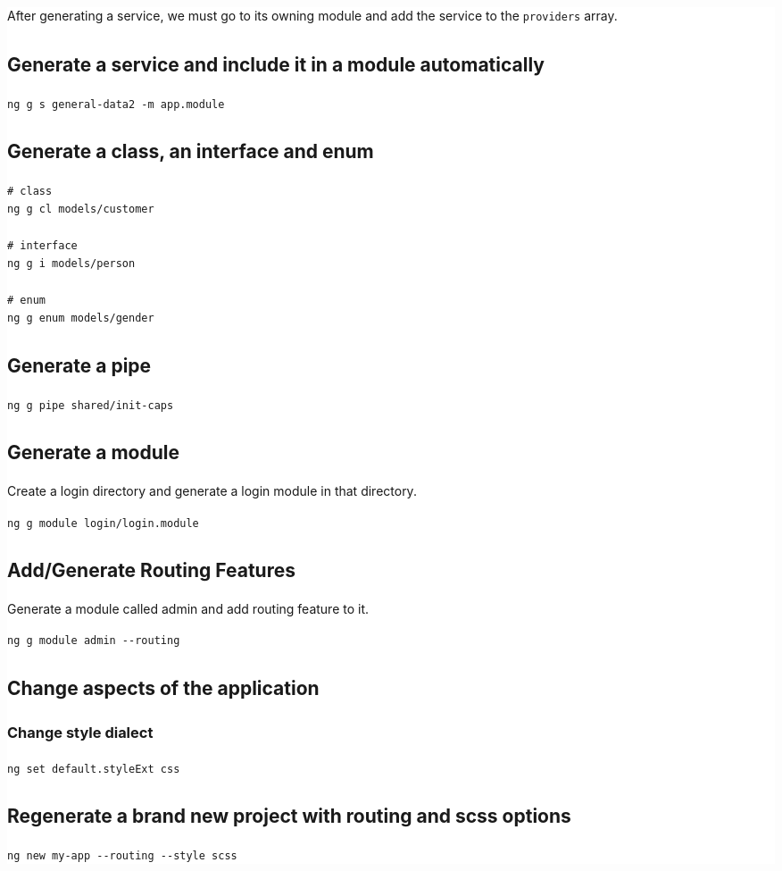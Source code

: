 After generating a service, we must go to its owning module and add the service to the `providers` array.

## Generate a service and include it in a module automatically

```
ng g s general-data2 -m app.module
```

## Generate a class, an interface and enum

```
# class
ng g cl models/customer

# interface
ng g i models/person

# enum
ng g enum models/gender
```

## Generate a pipe

```
ng g pipe shared/init-caps
```

## Generate a module

Create a login directory and generate a login module in that directory.

```
ng g module login/login.module
```

## Add/Generate Routing Features

Generate a module called admin and add routing feature to it.

```
ng g module admin --routing
```

## Change aspects of the application

### Change style dialect

```
ng set default.styleExt css
```

## Regenerate a brand new project with routing and scss options

```
ng new my-app --routing --style scss
```